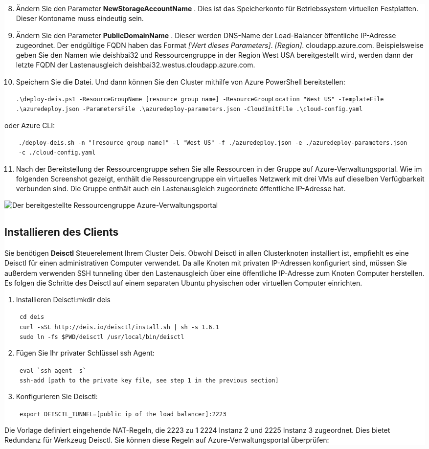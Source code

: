 8. Ändern Sie den Parameter **NewStorageAccountName** . Dies ist das Speicherkonto für Betriebssystem virtuellen Festplatten. Dieser Kontoname muss eindeutig sein.

9. Ändern Sie den Parameter **PublicDomainName** . Dieser werden DNS-Name der Load-Balancer öffentliche IP-Adresse zugeordnet. Der endgültige FQDN haben das Format _[Wert dieses Parameters]_. _[Region]_. cloudapp.azure.com. Beispielsweise geben Sie den Namen wie deishbai32 und Ressourcengruppe in der Region West USA bereitgestellt wird, werden dann der letzte FQDN der Lastenausgleich deishbai32.westus.cloudapp.azure.com.

10. Speichern Sie die Datei. Und dann können Sie den Cluster mithilfe von Azure PowerShell bereitstellen:

        .\deploy-deis.ps1 -ResourceGroupName [resource group name] -ResourceGroupLocation "West US" -TemplateFile
        .\azuredeploy.json -ParametersFile .\azuredeploy-parameters.json -CloudInitFile .\cloud-config.yaml

  oder Azure CLI:

        ./deploy-deis.sh -n "[resource group name]" -l "West US" -f ./azuredeploy.json -e ./azuredeploy-parameters.json
        -c ./cloud-config.yaml  

11. Nach der Bereitstellung der Ressourcengruppe sehen Sie alle Ressourcen in der Gruppe auf Azure-Verwaltungsportal. Wie im folgenden Screenshot gezeigt, enthält die Ressourcengruppe ein virtuelles Netzwerk mit drei VMs auf dieselben Verfügbarkeit verbunden sind. Die Gruppe enthält auch ein Lastenausgleich zugeordnete öffentliche IP-Adresse hat.

  ![Der bereitgestellte Ressourcengruppe Azure-Verwaltungsportal](media/virtual-machines-linux-deis-cluster/resource-group.png)

## <a name="install-the-client"></a>Installieren des Clients

Sie benötigen **Deisctl** Steuerelement Ihrem Cluster Deis. Obwohl Deisctl in allen Clusterknoten installiert ist, empfiehlt es eine Deisctl für einen administrativen Computer verwendet. Da alle Knoten mit privaten IP-Adressen konfiguriert sind, müssen Sie außerdem verwenden SSH tunneling über den Lastenausgleich über eine öffentliche IP-Adresse zum Knoten Computer herstellen. Es folgen die Schritte des Deisctl auf einem separaten Ubuntu physischen oder virtuellen Computer einrichten.

1. Installieren Deisctl:mkdir deis

        cd deis
        curl -sSL http://deis.io/deisctl/install.sh | sh -s 1.6.1
        sudo ln -fs $PWD/deisctl /usr/local/bin/deisctl

2. Fügen Sie Ihr privater Schlüssel ssh Agent:

        eval `ssh-agent -s`
        ssh-add [path to the private key file, see step 1 in the previous section]

3. Konfigurieren Sie Deisctl:

        export DEISCTL_TUNNEL=[public ip of the load balancer]:2223

Die Vorlage definiert eingehende NAT-Regeln, die 2223 zu 1 2224 Instanz 2 und 2225 Instanz 3 zugeordnet. Dies bietet Redundanz für Werkzeug Deisctl. Sie können diese Regeln auf Azure-Verwaltungsportal überprüfen:


[azure-command-line-tools]: ../xplat-cli-install.md
[resource-group-overview]: ../azure-resource-manager/resource-group-overview.md
[powershell-azure-resource-manager]: ../powershell-azure-resource-manager.md